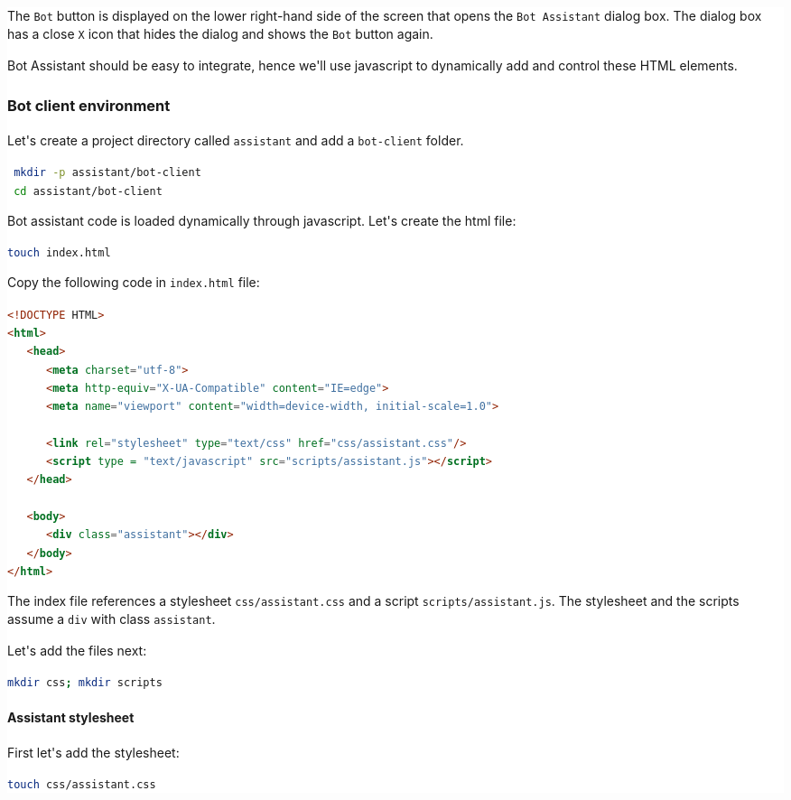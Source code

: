 The `Bot` button is displayed on the lower right-hand side of the screen that opens the `Bot Assistant` dialog box. The dialog box has a close `X` icon that hides the dialog and shows the `Bot` button again. 

Bot Assistant should be easy to integrate, hence we'll use javascript to dynamically add and control these HTML elements.

### Bot client environment

Let's create a project directory called `assistant` and add a `bot-client` folder. 

```bash
 mkdir -p assistant/bot-client
 cd assistant/bot-client
```

Bot assistant code is loaded dynamically through javascript. Let's create the html file:

```bash
touch index.html
```

Copy the following code in `index.html` file:

```html
<!DOCTYPE HTML>
<html>
   <head> 
      <meta charset="utf-8">
      <meta http-equiv="X-UA-Compatible" content="IE=edge">
      <meta name="viewport" content="width=device-width, initial-scale=1.0">

      <link rel="stylesheet" type="text/css" href="css/assistant.css"/>
      <script type = "text/javascript" src="scripts/assistant.js"></script>
   </head>

   <body>
      <div class="assistant"></div>
   </body>
</html>
```

The index file references a stylesheet `css/assistant.css` and a script `scripts/assistant.js`. The stylesheet and the scripts assume a `div` with class `assistant`.

Let's add the files next:

```bash
mkdir css; mkdir scripts
```

#### Assistant stylesheet

First let's add the stylesheet:

```bash
touch css/assistant.css
```
